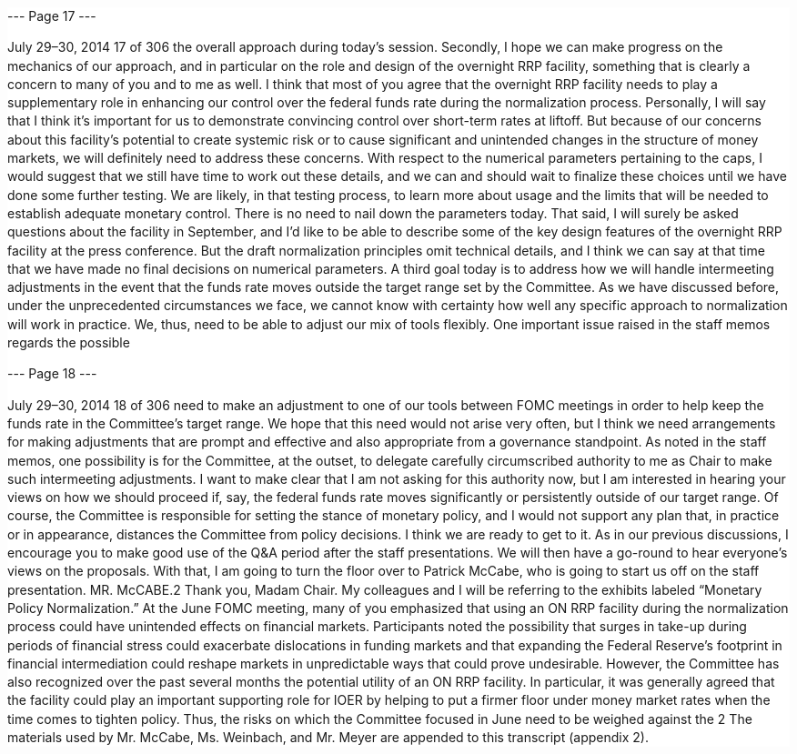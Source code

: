 --- Page 17 ---

July 29–30, 2014 17 of 306
the overall approach during today’s session. Secondly, I hope we can make progress on the
mechanics of our approach, and in particular on the role and design of the overnight RRP
facility, something that is clearly a concern to many of you and to me as well.
I think that most of you agree that the overnight RRP facility needs to play a
supplementary role in enhancing our control over the federal funds rate during the normalization
process. Personally, I will say that I think it’s important for us to demonstrate convincing control
over short-term rates at liftoff. But because of our concerns about this facility’s potential to
create systemic risk or to cause significant and unintended changes in the structure of money
markets, we will definitely need to address these concerns.
With respect to the numerical parameters pertaining to the caps, I would suggest that we
still have time to work out these details, and we can and should wait to finalize these choices
until we have done some further testing. We are likely, in that testing process, to learn more
about usage and the limits that will be needed to establish adequate monetary control. There is
no need to nail down the parameters today. That said, I will surely be asked questions about the
facility in September, and I’d like to be able to describe some of the key design features of the
overnight RRP facility at the press conference. But the draft normalization principles omit
technical details, and I think we can say at that time that we have made no final decisions on
numerical parameters.
A third goal today is to address how we will handle intermeeting adjustments in the event
that the funds rate moves outside the target range set by the Committee. As we have discussed
before, under the unprecedented circumstances we face, we cannot know with certainty how well
any specific approach to normalization will work in practice. We, thus, need to be able to adjust
our mix of tools flexibly. One important issue raised in the staff memos regards the possible

--- Page 18 ---

July 29–30, 2014 18 of 306
need to make an adjustment to one of our tools between FOMC meetings in order to help keep
the funds rate in the Committee’s target range.
We hope that this need would not arise very often, but I think we need arrangements for
making adjustments that are prompt and effective and also appropriate from a governance
standpoint. As noted in the staff memos, one possibility is for the Committee, at the outset, to
delegate carefully circumscribed authority to me as Chair to make such intermeeting
adjustments. I want to make clear that I am not asking for this authority now, but I am interested
in hearing your views on how we should proceed if, say, the federal funds rate moves
significantly or persistently outside of our target range. Of course, the Committee is responsible
for setting the stance of monetary policy, and I would not support any plan that, in practice or in
appearance, distances the Committee from policy decisions.
I think we are ready to get to it. As in our previous discussions, I encourage you to make
good use of the Q&A period after the staff presentations. We will then have a go-round to hear
everyone’s views on the proposals. With that, I am going to turn the floor over to Patrick
McCabe, who is going to start us off on the staff presentation.
MR. McCABE.2 Thank you, Madam Chair. My colleagues and I will be
referring to the exhibits labeled “Monetary Policy Normalization.”
At the June FOMC meeting, many of you emphasized that using an ON RRP
facility during the normalization process could have unintended effects on financial
markets. Participants noted the possibility that surges in take-up during periods of
financial stress could exacerbate dislocations in funding markets and that expanding
the Federal Reserve’s footprint in financial intermediation could reshape markets in
unpredictable ways that could prove undesirable.
However, the Committee has also recognized over the past several months the
potential utility of an ON RRP facility. In particular, it was generally agreed that the
facility could play an important supporting role for IOER by helping to put a firmer
floor under money market rates when the time comes to tighten policy. Thus, the
risks on which the Committee focused in June need to be weighed against the
2 The materials used by Mr. McCabe, Ms. Weinbach, and Mr. Meyer are appended to this transcript (appendix 2).
